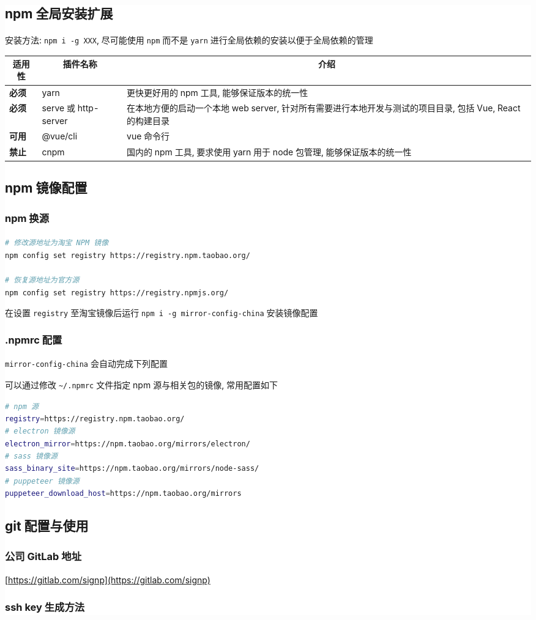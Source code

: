 ## npm 全局安装扩展

安装方法: `npm i -g XXX`, 尽可能使用 `npm` 而不是 `yarn` 进行全局依赖的安装以便于全局依赖的管理

| 适用性   | 插件名称             | 介绍                                                                                                      |
| -------- | -------------------- | --------------------------------------------------------------------------------------------------------- |
| **必须** | yarn                 | 更快更好用的 npm 工具, 能够保证版本的统一性                                                               |
| **必须** | serve 或 http-server | 在本地方便的启动一个本地 web server, 针对所有需要进行本地开发与测试的项目目录, 包括 Vue, React 的构建目录 |
| **可用** | @vue/cli             | vue 命令行                                                                                                |
| **禁止** | cnpm                 | 国内的 npm 工具, 要求使用 yarn 用于 node 包管理, 能够保证版本的统一性                                     |

## npm 镜像配置

### npm 换源

```bash
# 修改源地址为淘宝 NPM 镜像
npm config set registry https://registry.npm.taobao.org/

# 恢复源地址为官方源
npm config set registry https://registry.npmjs.org/
```

在设置 `registry` 至淘宝镜像后运行 `npm i -g mirror-config-china` 安装镜像配置

### .npmrc 配置

`mirror-config-china` 会自动完成下列配置

可以通过修改 `~/.npmrc` 文件指定 npm 源与相关包的镜像, 常用配置如下

```bash
# npm 源
registry=https://registry.npm.taobao.org/
# electron 镜像源
electron_mirror=https://npm.taobao.org/mirrors/electron/
# sass 镜像源
sass_binary_site=https://npm.taobao.org/mirrors/node-sass/
# puppeteer 镜像源
puppeteer_download_host=https://npm.taobao.org/mirrors
```

## git 配置与使用

### 公司 GitLab 地址

[https://gitlab.com/signp](https://gitlab.com/signp)

### ssh key 生成方法
